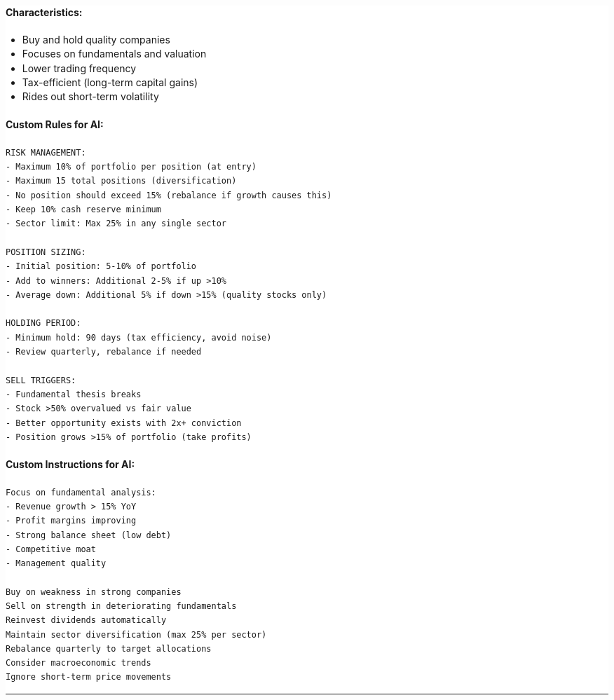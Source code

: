 #### **Characteristics:**
- Buy and hold quality companies
- Focuses on fundamentals and valuation
- Lower trading frequency
- Tax-efficient (long-term capital gains)
- Rides out short-term volatility

#### **Custom Rules for AI:**
```
RISK MANAGEMENT:
- Maximum 10% of portfolio per position (at entry)
- Maximum 15 total positions (diversification)
- No position should exceed 15% (rebalance if growth causes this)
- Keep 10% cash reserve minimum
- Sector limit: Max 25% in any single sector

POSITION SIZING:
- Initial position: 5-10% of portfolio
- Add to winners: Additional 2-5% if up >10%
- Average down: Additional 5% if down >15% (quality stocks only)

HOLDING PERIOD:
- Minimum hold: 90 days (tax efficiency, avoid noise)
- Review quarterly, rebalance if needed

SELL TRIGGERS:
- Fundamental thesis breaks
- Stock >50% overvalued vs fair value
- Better opportunity exists with 2x+ conviction
- Position grows >15% of portfolio (take profits)
```

#### **Custom Instructions for AI:**
```
Focus on fundamental analysis:
- Revenue growth > 15% YoY
- Profit margins improving
- Strong balance sheet (low debt)
- Competitive moat
- Management quality

Buy on weakness in strong companies
Sell on strength in deteriorating fundamentals
Reinvest dividends automatically
Maintain sector diversification (max 25% per sector)
Rebalance quarterly to target allocations
Consider macroeconomic trends
Ignore short-term price movements
```

---
